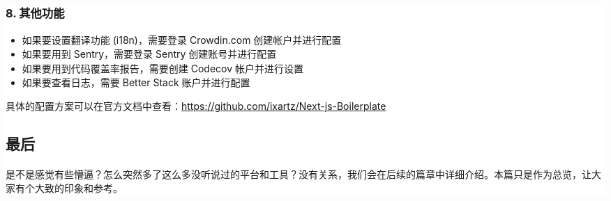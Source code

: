 ### 8. 其他功能

*   如果要设置翻译功能 (i18n)，需要登录 Crowdin.com 创建帐户并进行配置
*   如果要用到 Sentry，需要登录 Sentry 创建账号并进行配置
*   如果要用到代码覆盖率报告，需要创建 Codecov 帐户并进行设置
*   如果要查看日志，需要 Better Stack 账户并进行配置

具体的配置方案可以在官方文档中查看：<https://github.com/ixartz/Next-js-Boilerplate>

## 最后

是不是感觉有些懵逼？怎么突然多了这么多没听说过的平台和工具？没有关系，我们会在后续的篇章中详细介绍。本篇只是作为总览，让大家有个大致的印象和参考。